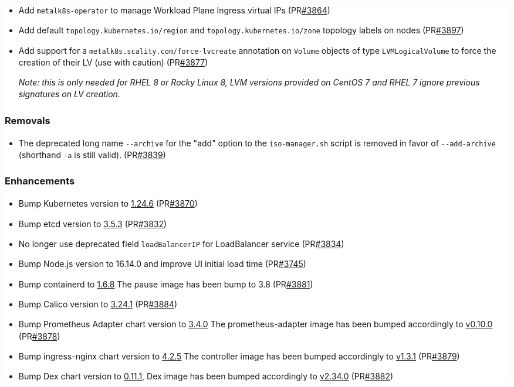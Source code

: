 - Add `metalk8s-operator` to manage Workload Plane Ingress virtual IPs
  (PR[#3864](https://github.com/scality/metalk8s/pull/3864))

- Add default `topology.kubernetes.io/region` and `topology.kubernetes.io/zone`
  topology labels on nodes
  (PR[#3897](https://github.com/scality/metalk8s/pull/3897))

- Add support for a `metalk8s.scality.com/force-lvcreate` annotation on `Volume`
  objects of type `LVMLogicalVolume` to force the creation of their LV (use with
  caution) (PR[#3877](https://github.com/scality/metalk8s/pull/3877))

  _Note: this is only needed for RHEL 8 or Rocky Linux 8, LVM versions provided
  on CentOS 7 and RHEL 7 ignore previous signatures on LV creation._

### Removals

- The deprecated long name `--archive` for the "add" option to the `iso-manager.sh`
  script is removed in favor of `--add-archive` (shorthand `-a` is still valid).
  (PR[#3839](https://github.com/scality/metalk8s/pull/3839))

### Enhancements

- Bump Kubernetes version to
  [1.24.6](https://github.com/kubernetes/kubernetes/releases/tag/v1.24.6)
  (PR[#3870](https://github.com/scality/metalk8s/pull/3870))

- Bump etcd version to [3.5.3](https://github.com/etcd-io/etcd/releases/tag/v3.5.3)
  (PR[#3832](https://github.com/scality/metalk8s/pull/3832))

- No longer use deprecated field `loadBalancerIP` for LoadBalancer service
  (PR[#3834](https://github.com/scality/metalk8s/pull/3834))

- Bump Node.js version to 16.14.0 and improve UI initial load time
  (PR[#3745](https://github.com/scality/metalk8s/pull/3745))

- Bump containerd to [1.6.8](https://github.com/containerd/containerd/releases/tag/v1.6.8)
  The pause image has been bump to 3.8
  (PR[#3881](https://github.com/scality/metalk8s/pull/3881))

- Bump Calico version to [3.24.1](https://github.com/projectcalico/calico/releases/tag/v3.24.1)
  (PR[#3884](https://github.com/scality/metalk8s/pull/3884))

- Bump Prometheus Adapter chart version to
  [3.4.0](https://github.com/prometheus-community/helm-charts/releases/tag/prometheus-adapter-3.4.0)
  The prometheus-adapter image has been bumped accordingly to
  [v0.10.0](https://github.com/kubernetes-sigs/prometheus-adapter/releases/tag/v0.10.0)
  (PR[#3878](https://github.com/scality/metalk8s/pull/3878))

- Bump ingress-nginx chart version to
  [4.2.5](https://github.com/kubernetes/ingress-nginx/releases/tag/helm-chart-4.2.5)
  The controller image has been bumped accordingly to
  [v1.3.1](https://github.com/kubernetes/ingress-nginx/releases/tag/controller-v1.3.1)
  (PR[#3879](https://github.com/scality/metalk8s/pull/3879))

- Bump Dex chart version to [0.11.1](https://github.com/dexidp/helm-charts/releases/tag/dex-0.11.1),
  Dex image has been bumped accordingly to
  [v2.34.0](https://github.com/dexidp/dex/releases/tag/v2.34.0)
  (PR[#3882](https://github.com/scality/metalk8s/pull/3882))
